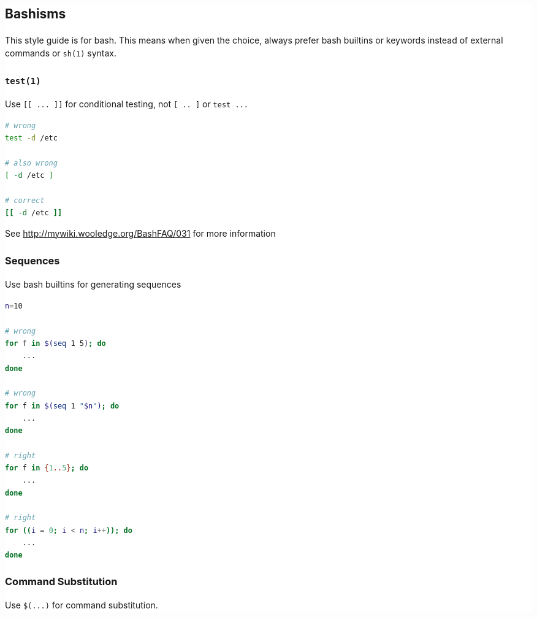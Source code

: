 Bashisms
--------

This style guide is for bash.  This means when given the choice, always prefer
bash builtins or keywords instead of external commands or `sh(1)` syntax.

### `test(1)`

Use `[[ ... ]]` for conditional testing, not `[ .. ]` or `test ...`

``` bash
# wrong
test -d /etc

# also wrong
[ -d /etc ]

# correct
[[ -d /etc ]]
```

See http://mywiki.wooledge.org/BashFAQ/031 for more information

### Sequences

Use bash builtins for generating sequences

``` bash
n=10

# wrong
for f in $(seq 1 5); do
    ...
done

# wrong
for f in $(seq 1 "$n"); do
    ...
done

# right
for f in {1..5}; do
    ...
done

# right
for ((i = 0; i < n; i++)); do
    ...
done
```

### Command Substitution

Use `$(...)` for command substitution.
